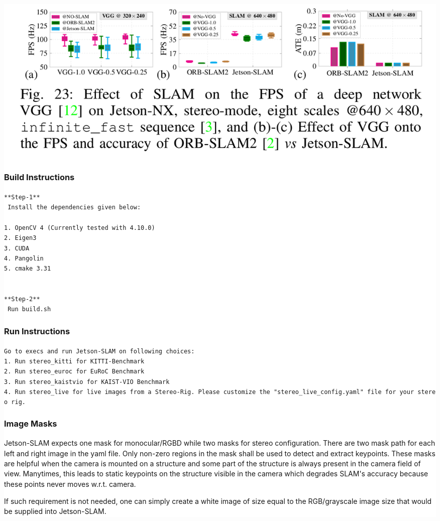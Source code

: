 ![Co-exating VGG performance](/assets/img/vgg.png)


### Build Instructions

	**Step-1**
	 Install the dependencies given below:

	1. OpenCV 4 (Currently tested with 4.10.0)
	2. Eigen3
	3. CUDA
	4. Pangolin
	5. cmake 3.31


	**Step-2**
	 Run build.sh

### Run Instructions

	Go to execs and run Jetson-SLAM on following choices:
	1. Run stereo_kitti for KITTI-Benchmark
	2. Run stereo_euroc for EuRoC Benchmark
	3. Run stereo_kaistvio for KAIST-VIO Benchmark
	4. Run stereo_live for live images from a Stereo-Rig. Please customize the "stereo_live_config.yaml" file for your stereo rig.
	
### Image Masks
Jetson-SLAM expects one mask for monocular/RGBD while two masks for stereo configuration. There are two mask path for each left and right image in the yaml file. Only non-zero regions in the mask shall be used to detect and extract keypoints. These masks are helpful when the camera is mounted on a structure and some part of the structure is always present in the camera field of view. Manytimes, this leads to static keypoints on the structure visible in the camera which degrades SLAM's accuracy because these points never moves w.r.t. camera.

If such requirement is not needed, one can simply create a white image of size equal to the RGB/grayscale image size that would be supplied into Jetson-SLAM.
